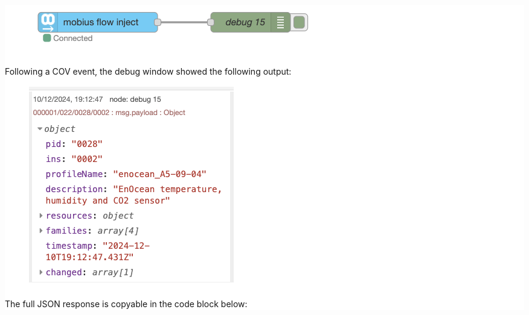 <figure><img src="../../.gitbook/assets/image (84).png" alt=""><figcaption></figcaption></figure>

Following a COV event, the debug window showed the following output:

<figure><img src="../../.gitbook/assets/image (85).png" alt=""><figcaption></figcaption></figure>

The full JSON response is copyable in the code block below:

```json
```